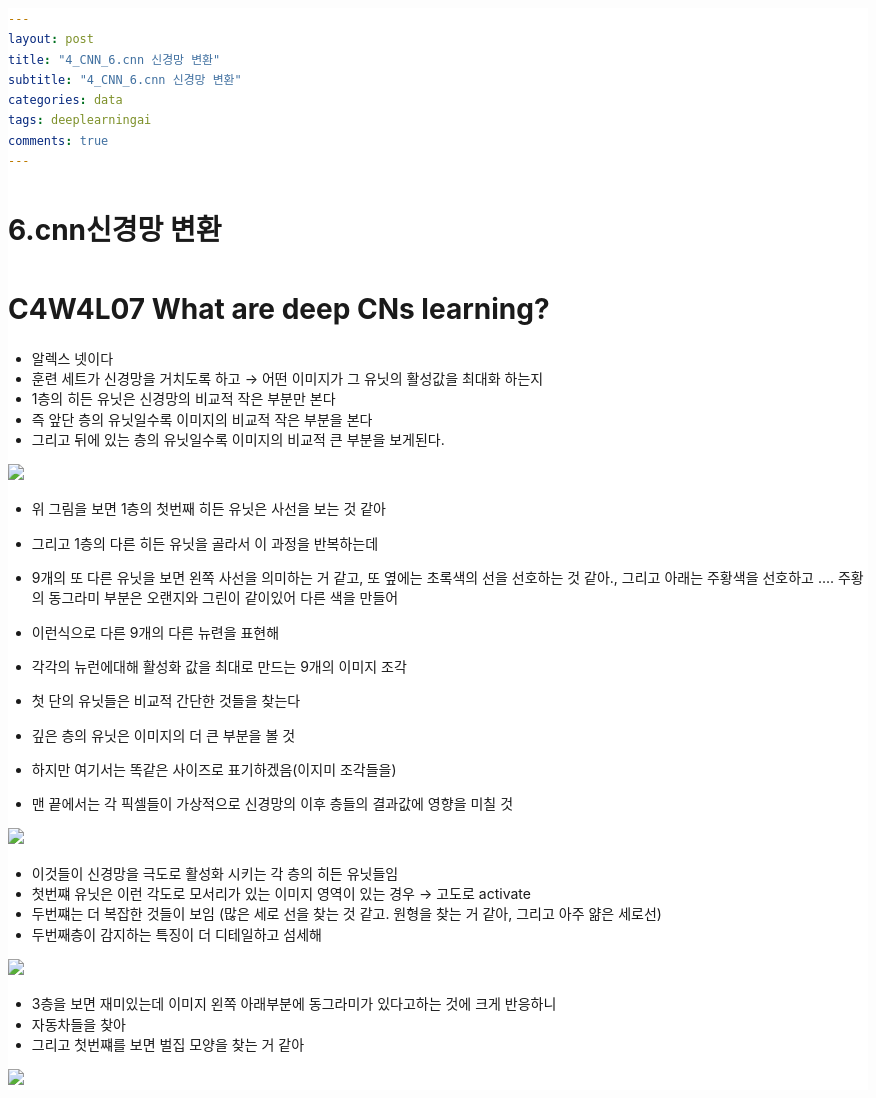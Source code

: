 ```yaml
---
layout: post
title: "4_CNN_6.cnn 신경망 변환"
subtitle: "4_CNN_6.cnn 신경망 변환"
categories: data
tags: deeplearningai
comments: true
---
```



# 6.cnn신경망 변환

# C4W4L07 What are deep CNs learning?

- 알렉스 넷이다
- 훈련 세트가 신경망을 거치도록 하고 → 어떤 이미지가 그 유닛의 활성값을 최대화 하는지
- 1층의 히든 유닛은 신경망의 비교적 작은 부분만 본다
- 즉 앞단 층의 유닛일수록 이미지의 비교적 작은 부분을 본다
- 그리고 뒤에 있는 층의 유닛일수록 이미지의 비교적 큰 부분을 보게된다.

![](https://i.imgur.com/m1LmLCl.png)

- 위 그림을 보면 1층의 첫번째 히든 유닛은 사선을 보는 것 같아
- 그리고 1층의 다른 히든 유닛을 골라서 이 과정을 반복하는데
- 9개의 또 다른 유닛을 보면 왼쪽 사선을 의미하는 거 같고, 또 옆에는 초록색의 선을 선호하는 것 같아.,
그리고 아래는 주황색을 선호하고 .... 주황의 동그라미 부분은 오랜지와 그린이 같이있어 다른 색을 만들어
- 이런식으로 다른 9개의 다른 뉴련을 표현해
- 각각의 뉴런에대해 활성화 값을 최대로 만드는 9개의 이미지 조각
- 첫 단의 유닛들은 비교적 간단한 것들을 찾는다

- 깊은 층의 유닛은 이미지의 더 큰 부분을 볼 것
- 하지만 여기서는 똑같은 사이즈로 표기하겠음(이지미 조각들을)
- 맨 끝에서는 각 픽셀들이 가상적으로 신경망의 이후 층들의 결과값에 영향을 미칠 것

![](https://i.imgur.com/zDLSkAf.png)

- 이것들이 신경망을 극도로 활성화 시키는 각 층의 히든 유닛들임
- 첫번쨰 유닛은 이런 각도로 모서리가 있는 이미지 영역이 있는 경우 → 고도로 activate
- 두번쨰는 더 복잡한 것들이 보임 (많은 세로 선을 찾는 것 같고. 원형을 찾는 거 같아, 그리고 아주 얆은 세로선)
- 두번째층이 감지하는 특징이 더 디테일하고 섬세해

![](https://i.imgur.com/iQQvzuU.png)

- 3층을 보면 재미있는데 이미지 왼쪽 아래부분에 동그라미가 있다고하는 것에 크게 반응하니
- 자동차들을 찾아
- 그리고 첫번쨰를 보면 벌집 모양을 찾는 거 같아

![](https://i.imgur.com/GTBg7eg.png)
